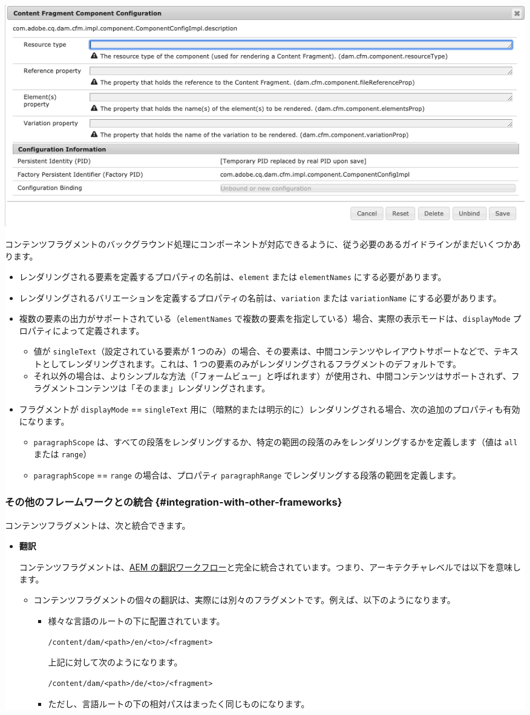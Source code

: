 ![screenshot_2019-03-18at100941](assets/screenshot_2019-03-18at100941.png)

コンテンツフラグメントのバックグラウンド処理にコンポーネントが対応できるように、従う必要のあるガイドラインがまだいくつかあります。

* レンダリングされる要素を定義するプロパティの名前は、`element` または `elementNames` にする必要があります。

* レンダリングされるバリエーションを定義するプロパティの名前は、`variation` または `variationName` にする必要があります。

* 複数の要素の出力がサポートされている（`elementNames` で複数の要素を指定している）場合、実際の表示モードは、`displayMode` プロパティによって定義されます。

   * 値が `singleText`（設定されている要素が 1 つのみ）の場合、その要素は、中間コンテンツやレイアウトサポートなどで、テキストとしてレンダリングされます。これは、1 つの要素のみがレンダリングされるフラグメントのデフォルトです。
   * それ以外の場合は、よりシンプルな方法（「フォームビュー」と呼ばれます）が使用され、中間コンテンツはサポートされず、フラグメントコンテンツは「そのまま」レンダリングされます。

* フラグメントが `displayMode` == `singleText` 用に（暗黙的または明示的に）レンダリングされる場合、次の追加のプロパティも有効になります。

   * `paragraphScope` は、すべての段落をレンダリングするか、特定の範囲の段落のみをレンダリングするかを定義します（値は `all` または `range`）

   * `paragraphScope` == `range` の場合は、プロパティ `paragraphRange` でレンダリングする段落の範囲を定義します。

### その他のフレームワークとの統合 {#integration-with-other-frameworks}

コンテンツフラグメントは、次と統合できます。

* **翻訳**

  コンテンツフラグメントは、[AEM の翻訳ワークフロー](/help/sites-administering/tc-manage.md)と完全に統合されています。つまり、アーキテクチャレベルでは以下を意味します。

   * コンテンツフラグメントの個々の翻訳は、実際には別々のフラグメントです。例えば、以下のようになります。

      * 様々な言語のルートの下に配置されています。

        `/content/dam/<path>/en/<to>/<fragment>`

        上記に対して次のようになります。

        `/content/dam/<path>/de/<to>/<fragment>`

      * ただし、言語ルートの下の相対パスはまったく同じものになります。

